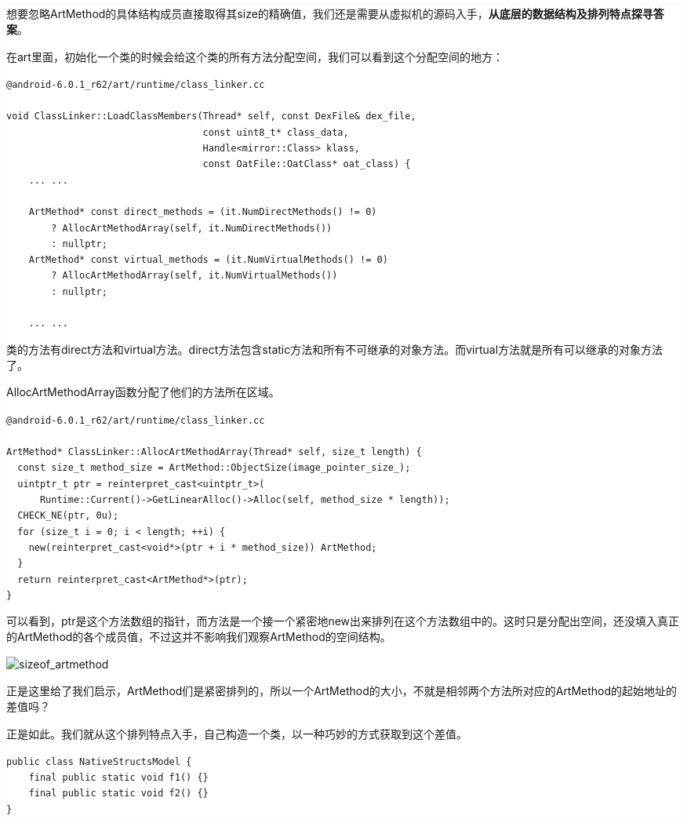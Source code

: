 想要忽略ArtMethod的具体结构成员直接取得其size的精确值，我们还是需要从虚拟机的源码入手，**从底层的数据结构及排列特点探寻答案**。

在art里面，初始化一个类的时候会给这个类的所有方法分配空间，我们可以看到这个分配空间的地方：

```
@android-6.0.1_r62/art/runtime/class_linker.cc

void ClassLinker::LoadClassMembers(Thread* self, const DexFile& dex_file,
                                   const uint8_t* class_data,
                                   Handle<mirror::Class> klass,
                                   const OatFile::OatClass* oat_class) {
    ... ...
    
    ArtMethod* const direct_methods = (it.NumDirectMethods() != 0)
        ? AllocArtMethodArray(self, it.NumDirectMethods())
        : nullptr;
    ArtMethod* const virtual_methods = (it.NumVirtualMethods() != 0)
        ? AllocArtMethodArray(self, it.NumVirtualMethods())
        : nullptr;                                   
   
    ... ...                                
```

类的方法有direct方法和virtual方法。direct方法包含static方法和所有不可继承的对象方法。而virtual方法就是所有可以继承的对象方法了。

AllocArtMethodArray函数分配了他们的方法所在区域。

```
@android-6.0.1_r62/art/runtime/class_linker.cc

ArtMethod* ClassLinker::AllocArtMethodArray(Thread* self, size_t length) {
  const size_t method_size = ArtMethod::ObjectSize(image_pointer_size_);
  uintptr_t ptr = reinterpret_cast<uintptr_t>(
      Runtime::Current()->GetLinearAlloc()->Alloc(self, method_size * length));
  CHECK_NE(ptr, 0u);
  for (size_t i = 0; i < length; ++i) {
    new(reinterpret_cast<void*>(ptr + i * method_size)) ArtMethod;
  }
  return reinterpret_cast<ArtMethod*>(ptr);
}
```

可以看到，ptr是这个方法数组的指针，而方法是一个接一个紧密地new出来排列在这个方法数组中的。这时只是分配出空间，还没填入真正的ArtMethod的各个成员值，不过这并不影响我们观察ArtMethod的空间结构。

![sizeof_artmethod](https://raw.githubusercontent.com/hhhaiai/Picture/main/img/202208161050249.png)

正是这里给了我们启示，ArtMethod们是紧密排列的，所以一个ArtMethod的大小，不就是相邻两个方法所对应的ArtMethod的起始地址的差值吗？

正是如此。我们就从这个排列特点入手，自己构造一个类，以一种巧妙的方式获取到这个差值。

```
public class NativeStructsModel {
    final public static void f1() {}
    final public static void f2() {}
}
```
